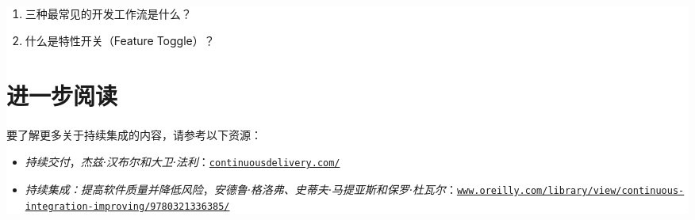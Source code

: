 1.  三种最常见的开发工作流是什么？

1.  什么是特性开关（Feature Toggle）？

# 进一步阅读

要了解更多关于持续集成的内容，请参考以下资源：

+   *持续交付*，*杰兹·汉布尔和大卫·法利*：[`continuousdelivery.com/`](https://continuousdelivery.com/)

+   *持续集成：提高软件质量并降低风险*，*安德鲁·格洛弗、史蒂夫·马提亚斯和保罗·杜瓦尔*：[`www.oreilly.com/library/view/continuous-integration-improving/9780321336385/`](https://www.oreilly.com/library/view/continuous-integration-improving/9780321336385/)
